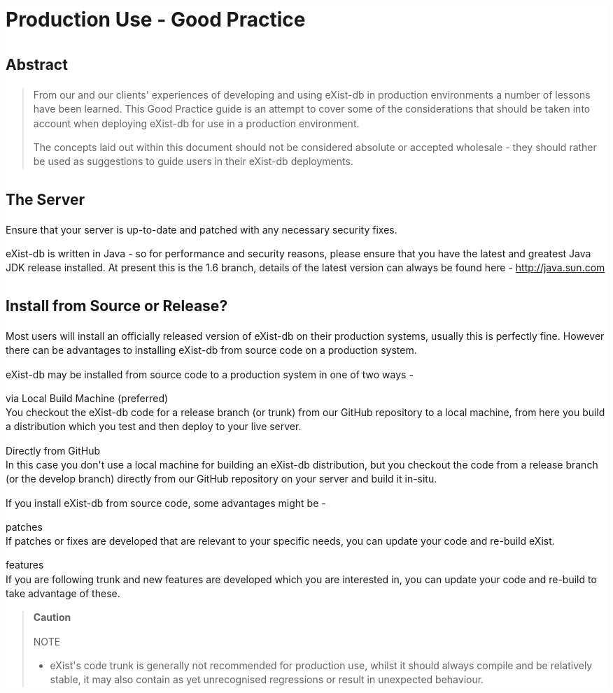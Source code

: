 # Production Use - Good Practice

## Abstract

> From our and our clients' experiences of developing and using eXist-db in production environments a number of lessons have been learned. This Good Practice guide is an attempt to cover some of the considerations that should be taken into account when deploying eXist-db for use in a production environment.
>
> The concepts laid out within this document should not be considered absolute or accepted wholesale - they should rather be used as suggestions to guide users in their eXist-db deployments.

## The Server

Ensure that your server is up-to-date and patched with any necessary security fixes.

eXist-db is written in Java - so for performance and security reasons, please ensure that you have the latest and greatest Java JDK release installed. At present this is the 1.6 branch, details of the latest version can always be found here - <http://java.sun.com>

## Install from Source or Release?

Most users will install an officially released version of eXist-db on their production systems, usually this is perfectly fine. However there can be advantages to installing eXist-db from source code on a production system.

eXist-db may be installed from source code to a production system in one of two ways -

via Local Build Machine (preferred)  
You checkout the eXist-db code for a release branch (or trunk) from our GitHub repository to a local machine, from here you build a distribution which you test and then deploy to your live server.

Directly from GitHub  
In this case you don't use a local machine for building an eXist-db distribution, but you checkout the code from a release branch (or the develop branch) directly from our GitHub repository on your server and build it in-situ.

If you install eXist-db from source code, some advantages might be -

patches  
If patches or fixes are developed that are relevant to your specific needs, you can update your code and re-build eXist.

features  
If you are following trunk and new features are developed which you are interested in, you can update your code and re-build to take advantage of these.

> **Caution**
>
> NOTE
> - eXist's code trunk is generally not recommended for production use, whilst it should always compile and be relatively stable, it may also contain as yet unrecognised regressions or result in unexpected behaviour.
